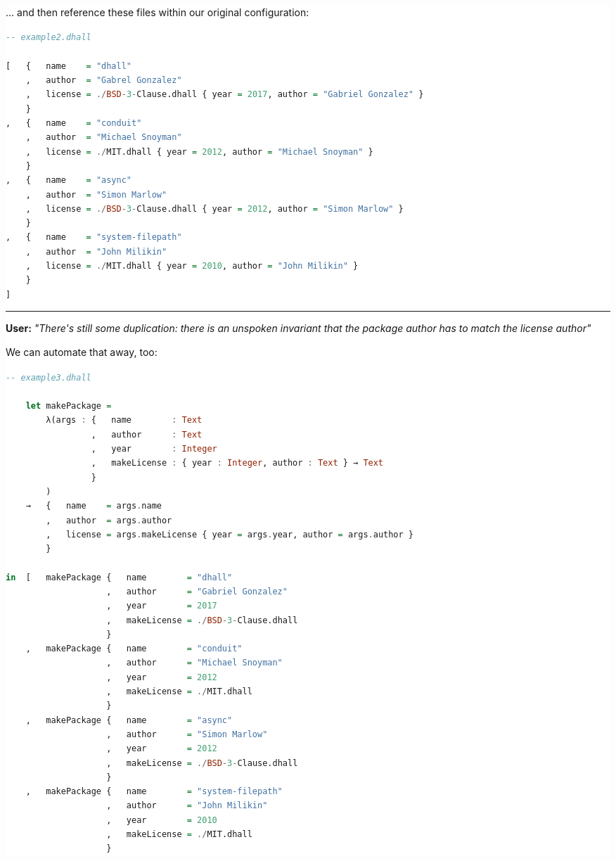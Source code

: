 ... and then reference these files within our original configuration:

```haskell
-- example2.dhall

[   {   name    = "dhall"
    ,   author  = "Gabrel Gonzalez"
    ,   license = ./BSD-3-Clause.dhall { year = 2017, author = "Gabriel Gonzalez" }
    }
,   {   name    = "conduit"
    ,   author  = "Michael Snoyman"
    ,   license = ./MIT.dhall { year = 2012, author = "Michael Snoyman" }
    }
,   {   name    = "async"
    ,   author  = "Simon Marlow"
    ,   license = ./BSD-3-Clause.dhall { year = 2012, author = "Simon Marlow" }
    }
,   {   name    = "system-filepath"
    ,   author  = "John Milikin"
    ,   license = ./MIT.dhall { year = 2010, author = "John Milikin" }
    }
]
```

---

**User:** *"There's still some duplication: there is an unspoken invariant that
the package author has to match the license author"*

We can automate that away, too:

```haskell
-- example3.dhall

    let makePackage =
        λ(args : {   name        : Text
                 ,   author      : Text
                 ,   year        : Integer
                 ,   makeLicense : { year : Integer, author : Text } → Text
                 }
        )
    →   {   name    = args.name
        ,   author  = args.author
        ,   license = args.makeLicense { year = args.year, author = args.author }
        }

in  [   makePackage {   name        = "dhall"
                    ,   author      = "Gabriel Gonzalez"
                    ,   year        = 2017
                    ,   makeLicense = ./BSD-3-Clause.dhall
                    }
    ,   makePackage {   name        = "conduit"
                    ,   author      = "Michael Snoyman"
                    ,   year        = 2012
                    ,   makeLicense = ./MIT.dhall
                    }
    ,   makePackage {   name        = "async"
                    ,   author      = "Simon Marlow"
                    ,   year        = 2012
                    ,   makeLicense = ./BSD-3-Clause.dhall
                    }
    ,   makePackage {   name        = "system-filepath"
                    ,   author      = "John Milikin"
                    ,   year        = 2010
                    ,   makeLicense = ./MIT.dhall
                    }
```